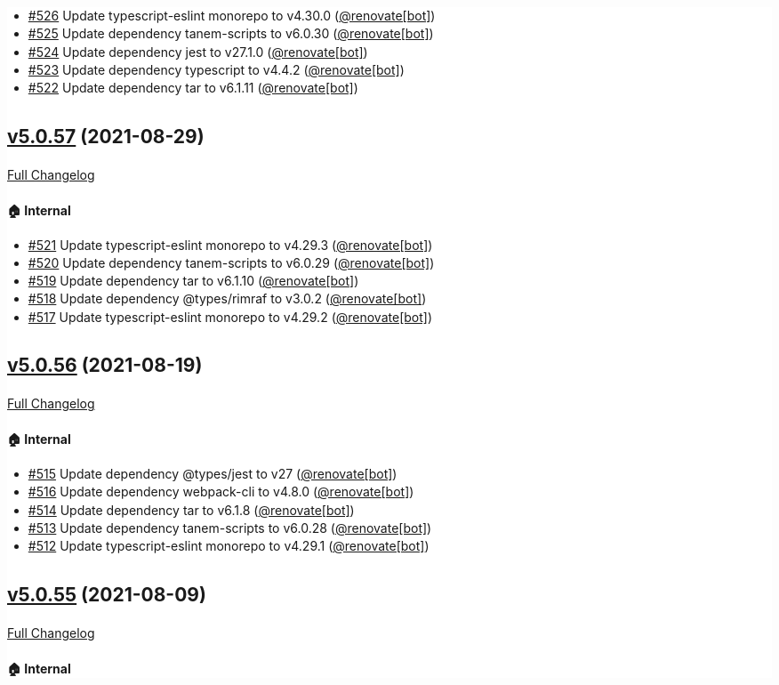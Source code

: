 - [#526](https://github.com/tanem/archiver-webpack-plugin/pull/526) Update typescript-eslint monorepo to v4.30.0 ([@renovate[bot]](https://github.com/apps/renovate))
- [#525](https://github.com/tanem/archiver-webpack-plugin/pull/525) Update dependency tanem-scripts to v6.0.30 ([@renovate[bot]](https://github.com/apps/renovate))
- [#524](https://github.com/tanem/archiver-webpack-plugin/pull/524) Update dependency jest to v27.1.0 ([@renovate[bot]](https://github.com/apps/renovate))
- [#523](https://github.com/tanem/archiver-webpack-plugin/pull/523) Update dependency typescript to v4.4.2 ([@renovate[bot]](https://github.com/apps/renovate))
- [#522](https://github.com/tanem/archiver-webpack-plugin/pull/522) Update dependency tar to v6.1.11 ([@renovate[bot]](https://github.com/apps/renovate))

## [v5.0.57](https://github.com/tanem/archiver-webpack-plugin/tree/v5.0.57) (2021-08-29)
[Full Changelog](https://github.com/tanem/archiver-webpack-plugin/compare/v5.0.56...v5.0.57)

#### :house: Internal

- [#521](https://github.com/tanem/archiver-webpack-plugin/pull/521) Update typescript-eslint monorepo to v4.29.3 ([@renovate[bot]](https://github.com/apps/renovate))
- [#520](https://github.com/tanem/archiver-webpack-plugin/pull/520) Update dependency tanem-scripts to v6.0.29 ([@renovate[bot]](https://github.com/apps/renovate))
- [#519](https://github.com/tanem/archiver-webpack-plugin/pull/519) Update dependency tar to v6.1.10 ([@renovate[bot]](https://github.com/apps/renovate))
- [#518](https://github.com/tanem/archiver-webpack-plugin/pull/518) Update dependency @types/rimraf to v3.0.2 ([@renovate[bot]](https://github.com/apps/renovate))
- [#517](https://github.com/tanem/archiver-webpack-plugin/pull/517) Update typescript-eslint monorepo to v4.29.2 ([@renovate[bot]](https://github.com/apps/renovate))

## [v5.0.56](https://github.com/tanem/archiver-webpack-plugin/tree/v5.0.56) (2021-08-19)
[Full Changelog](https://github.com/tanem/archiver-webpack-plugin/compare/v5.0.55...v5.0.56)

#### :house: Internal

- [#515](https://github.com/tanem/archiver-webpack-plugin/pull/515) Update dependency @types/jest to v27 ([@renovate[bot]](https://github.com/apps/renovate))
- [#516](https://github.com/tanem/archiver-webpack-plugin/pull/516) Update dependency webpack-cli to v4.8.0 ([@renovate[bot]](https://github.com/apps/renovate))
- [#514](https://github.com/tanem/archiver-webpack-plugin/pull/514) Update dependency tar to v6.1.8 ([@renovate[bot]](https://github.com/apps/renovate))
- [#513](https://github.com/tanem/archiver-webpack-plugin/pull/513) Update dependency tanem-scripts to v6.0.28 ([@renovate[bot]](https://github.com/apps/renovate))
- [#512](https://github.com/tanem/archiver-webpack-plugin/pull/512) Update typescript-eslint monorepo to v4.29.1 ([@renovate[bot]](https://github.com/apps/renovate))

## [v5.0.55](https://github.com/tanem/archiver-webpack-plugin/tree/v5.0.55) (2021-08-09)
[Full Changelog](https://github.com/tanem/archiver-webpack-plugin/compare/v5.0.54...v5.0.55)

#### :house: Internal
